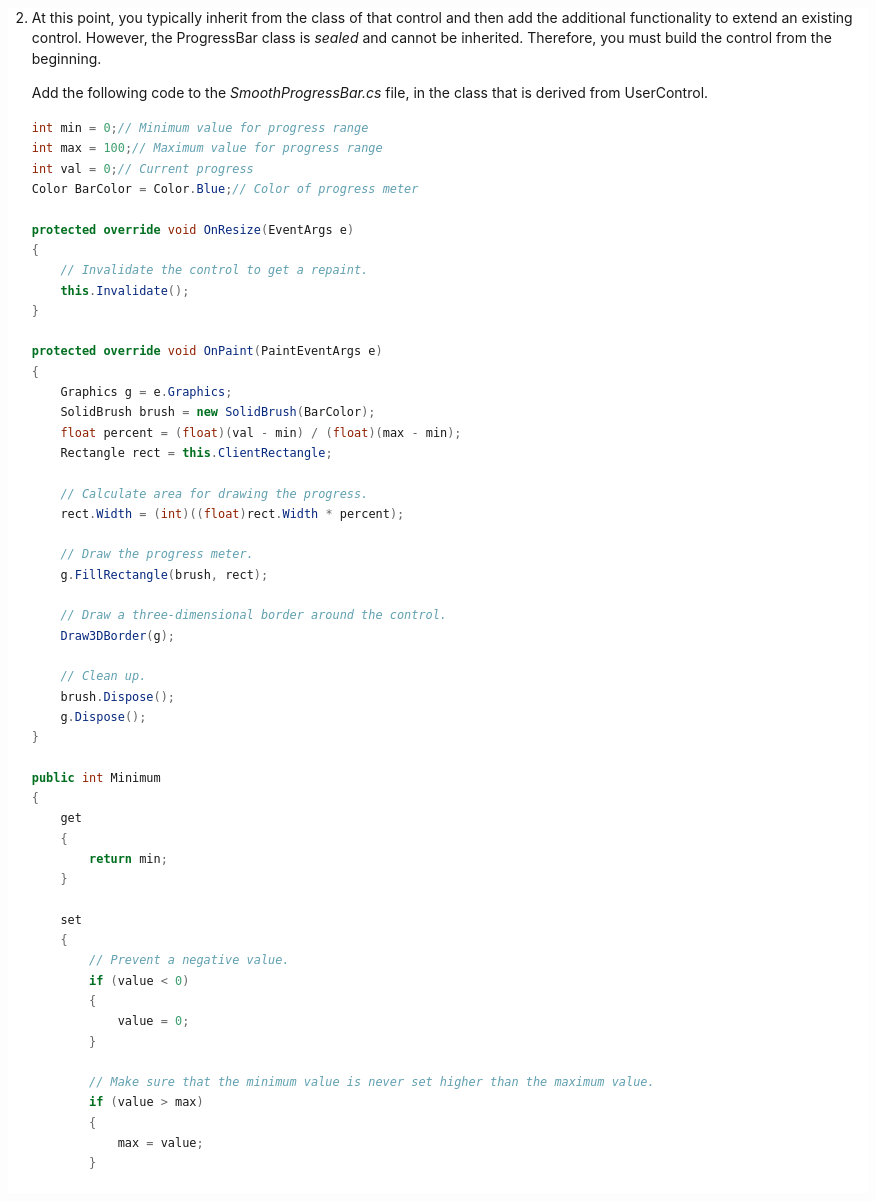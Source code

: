 2. At this point, you typically inherit from the class of that control and then add the additional functionality to extend an existing control. However, the ProgressBar class is *sealed* and cannot be inherited. Therefore, you must build the control from the beginning.

    Add the following code to the *SmoothProgressBar.cs* file, in the class that is derived from UserControl.

    ```csharp
    int min = 0;// Minimum value for progress range
    int max = 100;// Maximum value for progress range
    int val = 0;// Current progress
    Color BarColor = Color.Blue;// Color of progress meter

    protected override void OnResize(EventArgs e)
    {
        // Invalidate the control to get a repaint.
        this.Invalidate();
    }

    protected override void OnPaint(PaintEventArgs e)
    {
        Graphics g = e.Graphics;
        SolidBrush brush = new SolidBrush(BarColor);
        float percent = (float)(val - min) / (float)(max - min);
        Rectangle rect = this.ClientRectangle;

        // Calculate area for drawing the progress.
        rect.Width = (int)((float)rect.Width * percent);

        // Draw the progress meter.
        g.FillRectangle(brush, rect);

        // Draw a three-dimensional border around the control.
        Draw3DBorder(g);

        // Clean up.
        brush.Dispose();
        g.Dispose();
    }

    public int Minimum
    {
        get
        {
            return min;
        }

        set
        {
            // Prevent a negative value.
            if (value < 0)
            {
                value = 0;
            }

            // Make sure that the minimum value is never set higher than the maximum value.
            if (value > max)
            {
                max = value;
            }
            
